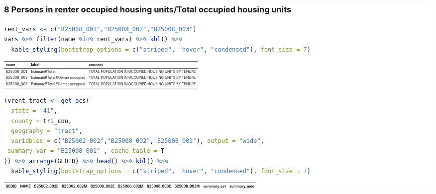 ### 8 Persons in renter occupied housing units/Total occupied housing units


```r
rent_vars <- c("B25008_001","B25008_002","B25008_003")
vars %>% filter(name %in% rent_vars) %>% kbl() %>% 
  kable_styling(bootstrap_options = c("striped", "hover", "condensed"), font_size = 7)
```

<table class="table table-striped table-hover table-condensed" style="font-size: 7px; margin-left: auto; margin-right: auto;">
 <thead>
  <tr>
   <th style="text-align:left;"> name </th>
   <th style="text-align:left;"> label </th>
   <th style="text-align:left;"> concept </th>
  </tr>
 </thead>
<tbody>
  <tr>
   <td style="text-align:left;"> B25008_001 </td>
   <td style="text-align:left;"> Estimate!!Total: </td>
   <td style="text-align:left;"> TOTAL POPULATION IN OCCUPIED HOUSING UNITS BY TENURE </td>
  </tr>
  <tr>
   <td style="text-align:left;"> B25008_002 </td>
   <td style="text-align:left;"> Estimate!!Total:!!Owner occupied </td>
   <td style="text-align:left;"> TOTAL POPULATION IN OCCUPIED HOUSING UNITS BY TENURE </td>
  </tr>
  <tr>
   <td style="text-align:left;"> B25008_003 </td>
   <td style="text-align:left;"> Estimate!!Total:!!Renter occupied </td>
   <td style="text-align:left;"> TOTAL POPULATION IN OCCUPIED HOUSING UNITS BY TENURE </td>
  </tr>
</tbody>
</table>


```r
(vrent_tract <- get_acs(
  state = "41",
  county = tri_cou,
  geography = "tract",
  variables = c("B25002_002","B25008_002","B25008_003"), output = "wide",
 summary_var = "B25008_001" , cache_table = T
)) %>% arrange(GEOID) %>% head() %>% kbl() %>% 
  kable_styling(bootstrap_options = c("striped", "hover", "condensed"), font_size = 7)
```

<table class="table table-striped table-hover table-condensed" style="font-size: 7px; margin-left: auto; margin-right: auto;">
 <thead>
  <tr>
   <th style="text-align:left;"> GEOID </th>
   <th style="text-align:left;"> NAME </th>
   <th style="text-align:right;"> B25002_002E </th>
   <th style="text-align:right;"> B25002_002M </th>
   <th style="text-align:right;"> B25008_002E </th>
   <th style="text-align:right;"> B25008_002M </th>
   <th style="text-align:right;"> B25008_003E </th>
   <th style="text-align:right;"> B25008_003M </th>
   <th style="text-align:right;"> summary_est </th>
   <th style="text-align:right;"> summary_moe </th>
  </tr>
 </thead>